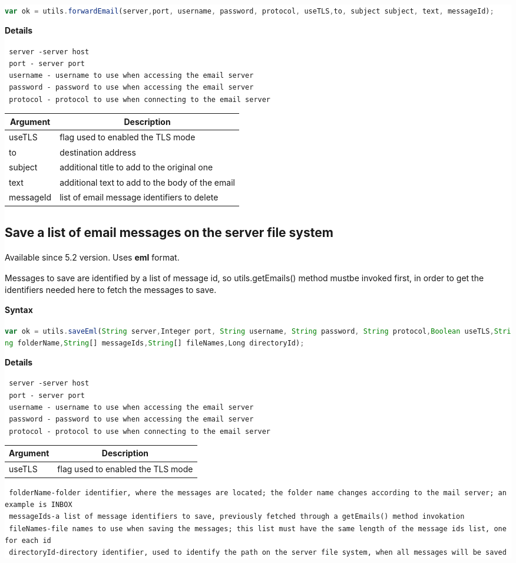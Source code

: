 ```javascript
var ok = utils.forwardEmail(server,port, username, password, protocol, useTLS,to, subject subject, text, messageId);
```

**Details**

```
 server -server host
 port - server port
 username - username to use when accessing the email server
 password - password to use when accessing the email server
 protocol - protocol to use when connecting to the email server
```

| Argument  | Description                                     |
| --------- | ----------------------------------------------- |
| useTLS    | flag used to enabled the TLS mode               |
| to        | destination address                             |
| subject   | additional title to add to the original one     |
| text      | additional text to add to the body of the email |
| messageId | list of email message identifiers to delete     |

## Save a list of email messages on the server file system

Available since 5.2 version. Uses **eml** format.

Messages to save are identified by a list of message id, so utils.getEmails() method mustbe invoked first, in order to get the identifiers needed here to fetch the messages to save.

**Syntax**

```javascript
var ok = utils.saveEml(String server,Integer port, String username, String password, String protocol,Boolean useTLS,String folderName,String[] messageIds,String[] fileNames,Long directoryId);
```

**Details**

```
 server -server host
 port - server port
 username - username to use when accessing the email server
 password - password to use when accessing the email server
 protocol - protocol to use when connecting to the email server
```

| Argument | Description                       |
| -------- | --------------------------------- |
| useTLS   | flag used to enabled the TLS mode |

```
 folderName-folder identifier, where the messages are located; the folder name changes according to the mail server; an example is INBOX
 messageIds-a list of message identifiers to save, previously fetched through a getEmails() method invokation
 fileNames-file names to use when saving the messages; this list must have the same length of the message ids list, one for each id
 directoryId-directory identifier, used to identify the path on the server file system, when all messages will be saved
```
